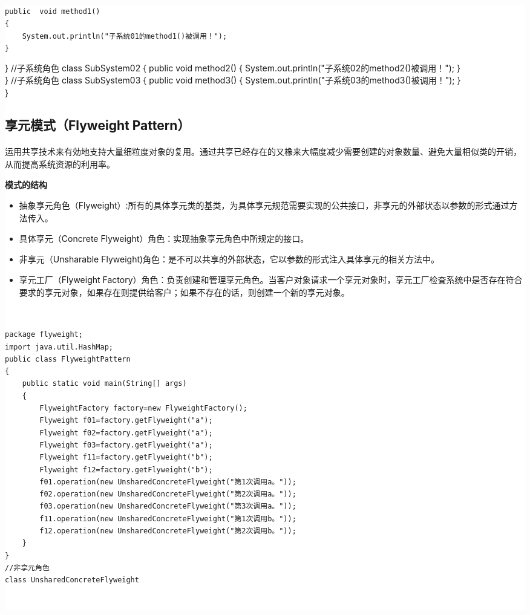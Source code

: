     public  void method1()
    {
        System.out.println("子系统01的method1()被调用！");
    }   
}
//子系统角色
class SubSystem02
{
    public  void method2()
    {
        System.out.println("子系统02的method2()被调用！");
    }   
}
//子系统角色
class SubSystem03
{
    public  void method3()
    {
        System.out.println("子系统03的method3()被调用！");
    }   
}

</code></pre>
<h2>享元模式（Flyweight Pattern）</h2>
<p>运用共享技术来有効地支持大量细粒度对象的复用。通过共享已经存在的又橡来大幅度减少需要创建的对象数量、避免大量相似类的开销，从而提高系统资源的利用率。</p>
<p><strong>模式的结构</strong></p>
<ul>
<li>
<p>抽象享元角色（Flyweight）:所有的具体享元类的基类，为具体享元规范需要实现的公共接口，非享元的外部状态以参数的形式通过方法传入。</p>
</li>
<li>
<p>具体享元（Concrete Flyweight）角色：实现抽象享元角色中所规定的接口。</p>
</li>
<li>
<p>非享元（Unsharable Flyweight)角色：是不可以共享的外部状态，它以参数的形式注入具体享元的相关方法中。</p>
</li>
<li>
<p>享元工厂（Flyweight Factory）角色：负责创建和管理享元角色。当客户对象请求一个享元对象时，享元工厂检査系统中是否存在符合要求的享元对象，如果存在则提供给客户；如果不存在的话，则创建一个新的享元对象。</p>
</li>
</ul>
<p><img src="http://c.biancheng.net/uploads/allimg/181115/3-1Q115161342242.gif" alt class="align-none" /></p>
<pre data-syntax="java"><code class="lang-java hljs raw">package flyweight;
import java.util.HashMap;
public class FlyweightPattern
{
    public static void main(String[] args)
    {
        FlyweightFactory factory=new FlyweightFactory();
        Flyweight f01=factory.getFlyweight("a");
        Flyweight f02=factory.getFlyweight("a");
        Flyweight f03=factory.getFlyweight("a");
        Flyweight f11=factory.getFlyweight("b");
        Flyweight f12=factory.getFlyweight("b");       
        f01.operation(new UnsharedConcreteFlyweight("第1次调用a。"));       
        f02.operation(new UnsharedConcreteFlyweight("第2次调用a。"));       
        f03.operation(new UnsharedConcreteFlyweight("第3次调用a。"));       
        f11.operation(new UnsharedConcreteFlyweight("第1次调用b。"));       
        f12.operation(new UnsharedConcreteFlyweight("第2次调用b。"));
    }
}
//非享元角色
class UnsharedConcreteFlyweight